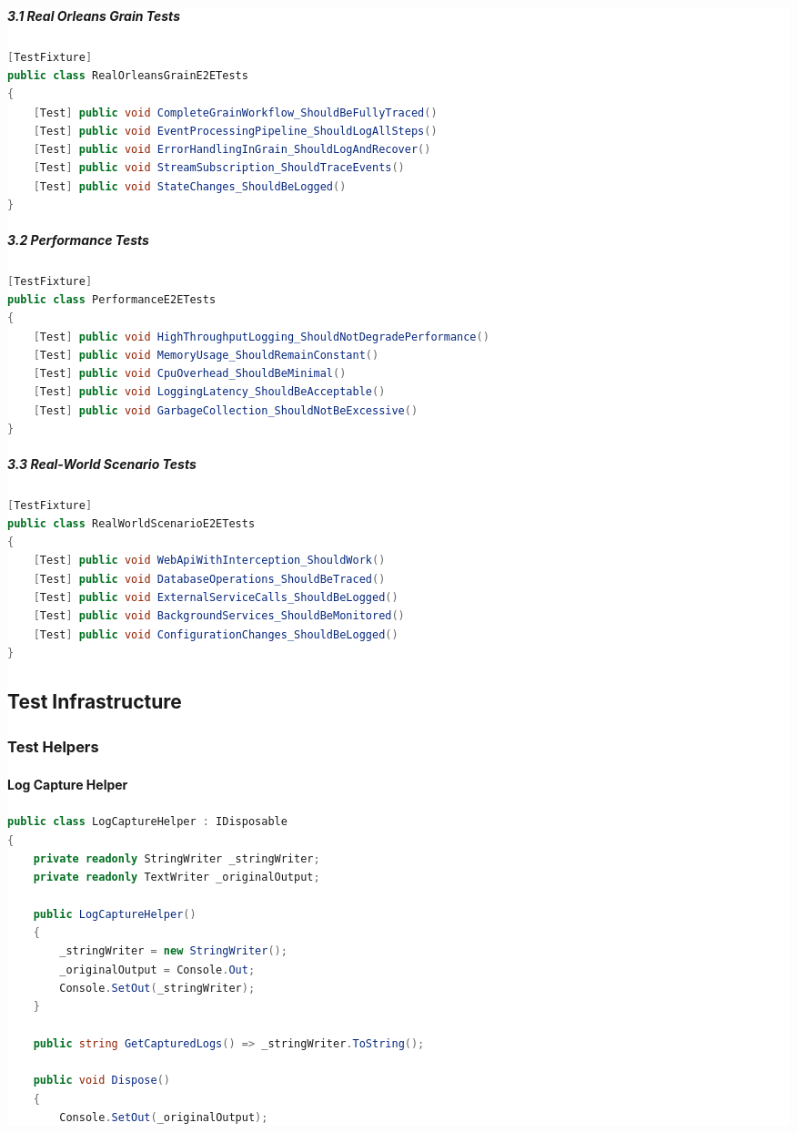 ##### 3.1 Real Orleans Grain Tests

```csharp
[TestFixture]
public class RealOrleansGrainE2ETests
{
    [Test] public void CompleteGrainWorkflow_ShouldBeFullyTraced()
    [Test] public void EventProcessingPipeline_ShouldLogAllSteps()
    [Test] public void ErrorHandlingInGrain_ShouldLogAndRecover()
    [Test] public void StreamSubscription_ShouldTraceEvents()
    [Test] public void StateChanges_ShouldBeLogged()
}
```

##### 3.2 Performance Tests

```csharp
[TestFixture]
public class PerformanceE2ETests
{
    [Test] public void HighThroughputLogging_ShouldNotDegradePerformance()
    [Test] public void MemoryUsage_ShouldRemainConstant()
    [Test] public void CpuOverhead_ShouldBeMinimal()
    [Test] public void LoggingLatency_ShouldBeAcceptable()
    [Test] public void GarbageCollection_ShouldNotBeExcessive()
}
```

##### 3.3 Real-World Scenario Tests

```csharp
[TestFixture]
public class RealWorldScenarioE2ETests
{
    [Test] public void WebApiWithInterception_ShouldWork()
    [Test] public void DatabaseOperations_ShouldBeTraced()
    [Test] public void ExternalServiceCalls_ShouldBeLogged()
    [Test] public void BackgroundServices_ShouldBeMonitored()
    [Test] public void ConfigurationChanges_ShouldBeLogged()
}
```

## Test Infrastructure

### Test Helpers

#### Log Capture Helper

```csharp
public class LogCaptureHelper : IDisposable
{
    private readonly StringWriter _stringWriter;
    private readonly TextWriter _originalOutput;
    
    public LogCaptureHelper()
    {
        _stringWriter = new StringWriter();
        _originalOutput = Console.Out;
        Console.SetOut(_stringWriter);
    }
    
    public string GetCapturedLogs() => _stringWriter.ToString();
    
    public void Dispose()
    {
        Console.SetOut(_originalOutput);
```